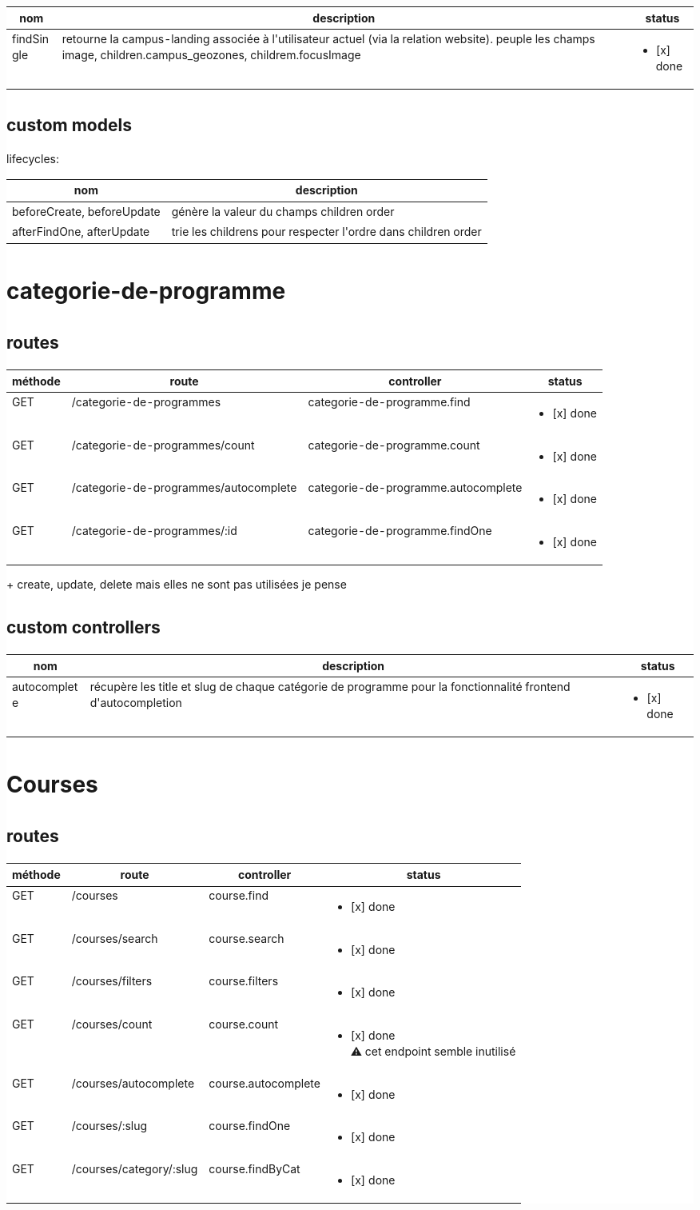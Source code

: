 | nom        | description                                                                                                                                                  | status                     |
| ---------- | ------------------------------------------------------------------------------------------------------------------------------------------------------------ | -------------------------- |
| findSingle | retourne la campus-landing associée à l'utilisateur actuel (via la relation website). peuple les champs image, children.campus_geozones, childrem.focusImage | <ul><li>[x] done</li></ul> |

## custom models

lifecycles:

| nom                        | description                                                   |
| -------------------------- | ------------------------------------------------------------- |
| beforeCreate, beforeUpdate | génère la valeur du champs children order                     |
| afterFindOne, afterUpdate  | trie les childrens pour respecter l'ordre dans children order |

# categorie-de-programme

## routes

| méthode | route                                 | controller                          | status                     |
| ------- | ------------------------------------- | ----------------------------------- | -------------------------- |
| GET     | /categorie-de-programmes              | categorie-de-programme.find         | <ul><li>[x] done</li></ul> |
| GET     | /categorie-de-programmes/count        | categorie-de-programme.count        | <ul><li>[x] done</li></ul> |
| GET     | /categorie-de-programmes/autocomplete | categorie-de-programme.autocomplete | <ul><li>[x] done</li></ul> |
| GET     | /categorie-de-programmes/:id          | categorie-de-programme.findOne      | <ul><li>[x] done</li></ul> |

\+ create, update, delete mais elles ne sont pas utilisées je pense

## custom controllers

| nom          | description                                                                                                  | status                     |
| ------------ | ------------------------------------------------------------------------------------------------------------ | -------------------------- |
| autocomplete | récupère les title et slug de chaque catégorie de programme pour la fonctionnalité frontend d'autocompletion | <ul><li>[x] done</li></ul> |

# Courses

## routes

| méthode | route                   | controller          | status                                                                 |
| ------- | ----------------------- | ------------------- | ---------------------------------------------------------------------- |
| GET     | /courses                | course.find         | <ul><li>[x] done</li></ul>                                             |
| GET     | /courses/search         | course.search       | <ul><li>[x] done</li></ul>                                             |
| GET     | /courses/filters        | course.filters      | <ul><li>[x] done</li></ul>                                             |
| GET     | /courses/count          | course.count        | <ul><li>[x] done<br/>:warning: cet endpoint semble inutilisé</li></ul> |
| GET     | /courses/autocomplete   | course.autocomplete | <ul><li>[x] done</li></ul>                                             |
| GET     | /courses/:slug          | course.findOne      | <ul><li>[x] done</li></ul>                                             |
| GET     | /courses/category/:slug | course.findByCat    | <ul><li>[x] done</li></ul>                                             |
